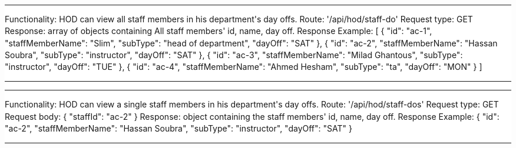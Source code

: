 
---

Functionality: HOD can view all staff members in his department's day offs.
Route: '/api/hod/staff-do'
Request type: GET
Response: array of objects containing All staff members' id, name, day off.
Response Example:
[
{
"id": "ac-1",
"staffMemberName": "Slim",
"subType": "head of department",
"dayOff": "SAT"
},
{
"id": "ac-2",
"staffMemberName": "Hassan Soubra",
"subType": "instructor",
"dayOff": "SAT"
},
{
"id": "ac-3",
"staffMemberName": "Milad Ghantous",
"subType": "instructor",
"dayOff": "TUE"
},
{
"id": "ac-4",
"staffMemberName": "Ahmed Hesham",
"subType": "ta",
"dayOff": "MON"
}
]

---

---

Functionality: HOD can view a single staff members in his department's day offs.
Route: '/api/hod/staff-dos'
Request type: GET
Request body:
{
"staffId": "ac-2"
}
Response: object containing the staff members' id, name, day off.
Response Example:
{
"id": "ac-2",
"staffMemberName": "Hassan Soubra",
"subType": "instructor",
"dayOff": "SAT"
}

---